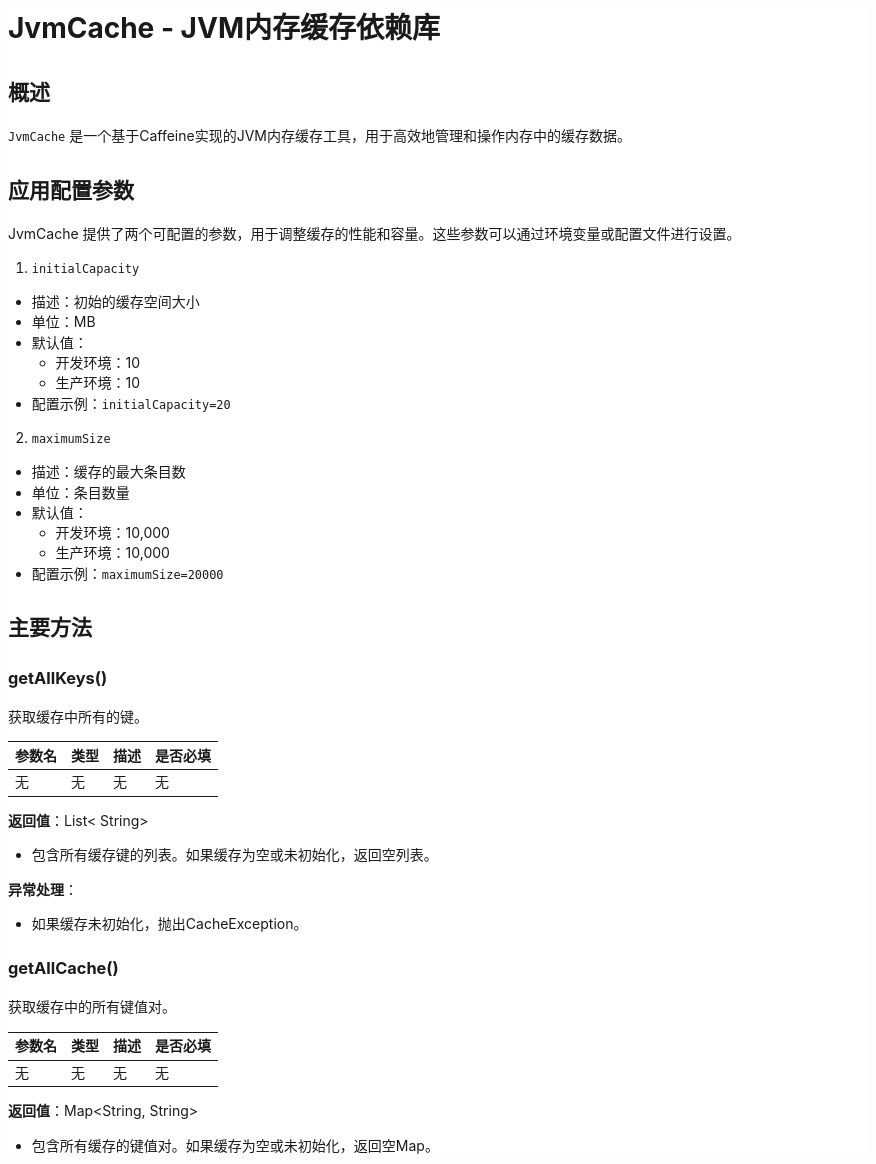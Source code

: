 # JvmCache - JVM内存缓存依赖库

## 概述
`JvmCache` 是一个基于Caffeine实现的JVM内存缓存工具，用于高效地管理和操作内存中的缓存数据。

## 应用配置参数

JvmCache 提供了两个可配置的参数，用于调整缓存的性能和容量。这些参数可以通过环境变量或配置文件进行设置。

1. `initialCapacity`
  - 描述：初始的缓存空间大小
  - 单位：MB
  - 默认值：
    - 开发环境：10 
    - 生产环境：10 
  - 配置示例：`initialCapacity=20`

2. `maximumSize`
  - 描述：缓存的最大条目数
  - 单位：条目数量
  - 默认值：
    - 开发环境：10,000 
    - 生产环境：10,000 
  - 配置示例：`maximumSize=20000`

## 主要方法

### getAllKeys()

获取缓存中所有的键。

| 参数名 | 类型 | 描述 | 是否必填 |
|------|------|------|--------|
| 无    | 无   | 无   | 无     |

**返回值**：List< String>
- 包含所有缓存键的列表。如果缓存为空或未初始化，返回空列表。

**异常处理**：
- 如果缓存未初始化，抛出CacheException。

### getAllCache()

获取缓存中的所有键值对。

| 参数名 | 类型 | 描述 | 是否必填 |
|------|------|------|--------|
| 无    | 无   | 无   | 无     |

**返回值**：Map<String, String>
- 包含所有缓存的键值对。如果缓存为空或未初始化，返回空Map。

